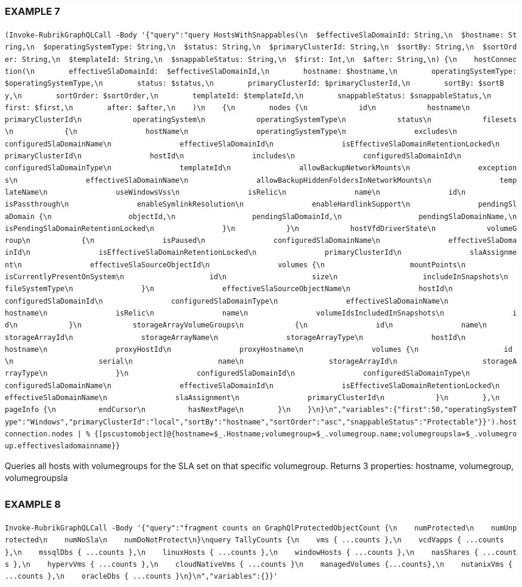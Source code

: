 ### EXAMPLE 7
```
(Invoke-RubrikGraphQLCall -Body '{"query":"query HostsWithSnappables(\n  $effectiveSlaDomainId: String,\n  $hostname: String,\n  $operatingSystemType: String,\n  $status: String,\n  $primaryClusterId: String,\n  $sortBy: String,\n  $sortOrder: String,\n  $templateId: String,\n  $snappableStatus: String,\n  $first: Int,\n  $after: String,\n) {\n    hostConnection(\n        effectiveSlaDomainId:  $effectiveSlaDomainId,\n        hostname: $hostname,\n        operatingSystemType: $operatingSystemType,\n        status: $status,\n        primaryClusterId: $primaryClusterId,\n        sortBy: $sortBy,\n        sortOrder: $sortOrder,\n        templateId: $templateId,\n        snappableStatus: $snappableStatus,\n        first: $first,\n        after: $after,\n    )\n    {\n        nodes {\n            id\n            hostname\n            primaryClusterId\n            operatingSystem\n            operatingSystemType\n            status\n            filesets\n            {\n                hostName\n                operatingSystemType\n                excludes\n                configuredSlaDomainName\n                effectiveSlaDomainId\n                isEffectiveSlaDomainRetentionLocked\n                primaryClusterId\n                hostId\n                includes\n                configuredSlaDomainId\n                configuredSlaDomainType\n                templateId\n                allowBackupNetworkMounts\n                exceptions\n                effectiveSlaDomainName\n                allowBackupHiddenFoldersInNetworkMounts\n                templateName\n                useWindowsVss\n                isRelic\n                name\n                id\n                isPassthrough\n                enableSymlinkResolution\n                enableHardlinkSupport\n                pendingSlaDomain {\n                  objectId,\n                  pendingSlaDomainId,\n                  pendingSlaDomainName,\n                  isPendingSlaDomainRetentionLocked\n                }\n            }\n            hostVfdDriverState\n            volumeGroup\n            {\n                isPaused\n                configuredSlaDomainName\n                effectiveSlaDomainId\n                isEffectiveSlaDomainRetentionLocked\n                primaryClusterId\n                slaAssignment\n                effectiveSlaSourceObjectId\n                volumes {\n                    mountPoints\n                    isCurrentlyPresentOnSystem\n                    id\n                    size\n                    includeInSnapshots\n                    fileSystemType\n                }\n                effectiveSlaSourceObjectName\n                hostId\n                configuredSlaDomainId\n                configuredSlaDomainType\n                effectiveSlaDomainName\n                hostname\n                isRelic\n                name\n                volumeIdsIncludedInSnapshots\n                id\n            }\n            storageArrayVolumeGroups\n            {\n                id\n                name\n                storageArrayId\n                storageArrayName\n                storageArrayType\n                hostId\n                hostname\n                proxyHostId\n                proxyHostname\n                volumes {\n                    id\n                    serial\n                    name\n                    storageArrayId\n                    storageArrayType\n                }\n                configuredSlaDomainId\n                configuredSlaDomainType\n                configuredSlaDomainName\n                effectiveSlaDomainId\n                isEffectiveSlaDomainRetentionLocked\n                effectiveSlaDomainName\n                slaAssignment\n                primaryClusterId\n            }\n        },\n        pageInfo {\n          endCursor\n          hasNextPage\n        }\n    }\n}\n","variables":{"first":50,"operatingSystemType":"Windows","primaryClusterId":"local","sortBy":"hostname","sortOrder":"asc","snappableStatus":"Protectable"}}').hostconnection.nodes | % {[pscustomobject]@{hostname=$_.Hostname;volumegroup=$_.volumegroup.name;volumegroupsla=$_.volumegroup.effectivesladomainname}}
```

Queries all hosts with volumegroups for the SLA set on that specific volumegroup.
Returns 3 properties: hostname, volumegroup, volumegroupsla

### EXAMPLE 8
```
Invoke-RubrikGraphQLCall -Body '{"query":"fragment counts on GraphQlProtectedObjectCount {\n    numProtected\n    numUnprotected\n    numNoSla\n    numDoNotProtect\n}\nquery TallyCounts {\n    vms { ...counts },\n    vcdVapps { ...counts },\n    mssqlDbs { ...counts },\n    linuxHosts { ...counts },\n    windowHosts { ...counts },\n    nasShares { ...counts },\n    hypervVms { ...counts },\n    cloudNativeVms { ...counts }\n    managedVolumes {...counts},\n    nutanixVms { ...counts },\n    oracleDbs { ...counts }\n}\n","variables":{}}'
```
